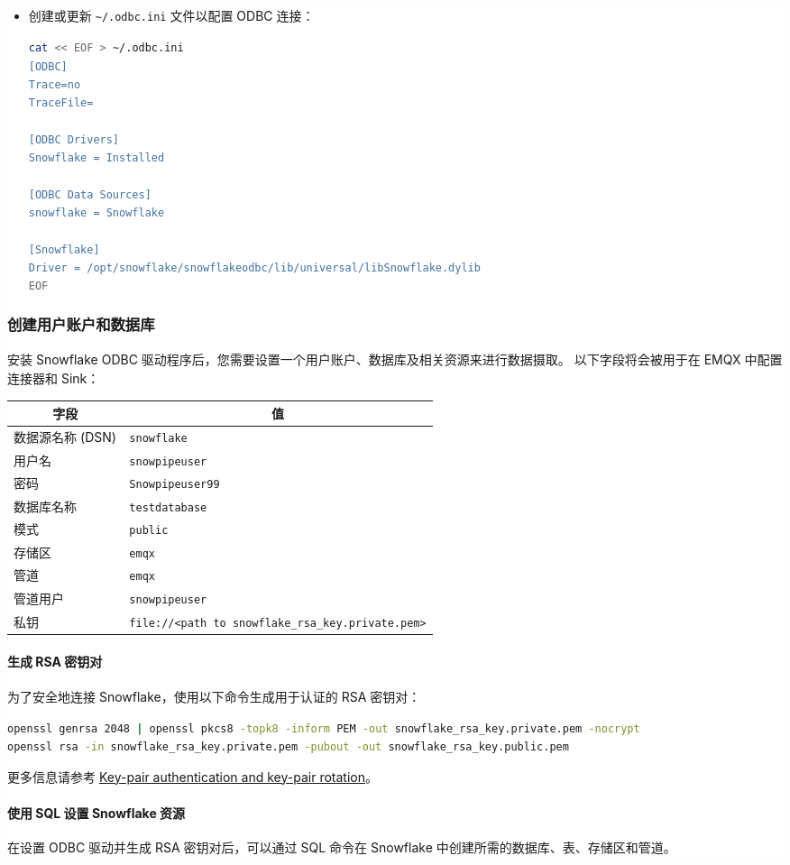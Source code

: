    - 创建或更新 `~/.odbc.ini` 文件以配置 ODBC 连接：

     ```bash
     cat << EOF > ~/.odbc.ini
     [ODBC]
     Trace=no
     TraceFile=
     
     [ODBC Drivers]
     Snowflake = Installed
     
     [ODBC Data Sources]
     snowflake = Snowflake
     
     [Snowflake]
     Driver = /opt/snowflake/snowflakeodbc/lib/universal/libSnowflake.dylib
     EOF
     ```

### 创建用户账户和数据库

安装 Snowflake ODBC 驱动程序后，您需要设置一个用户账户、数据库及相关资源来进行数据摄取。 以下字段将会被用于在 EMQX 中配置连接器和 Sink：

| 字段             | 值                                               |
| ---------------- | ------------------------------------------------ |
| 数据源名称 (DSN) | `snowflake`                                      |
| 用户名           | `snowpipeuser`                                   |
| 密码             | `Snowpipeuser99`                                 |
| 数据库名称       | `testdatabase`                                   |
| 模式             | `public`                                         |
| 存储区           | `emqx`                                           |
| 管道             | `emqx`                                           |
| 管道用户         | `snowpipeuser`                                   |
| 私钥             | `file://<path to snowflake_rsa_key.private.pem>` |

#### 生成 RSA 密钥对

为了安全地连接 Snowflake，使用以下命令生成用于认证的 RSA 密钥对：

```bash
openssl genrsa 2048 | openssl pkcs8 -topk8 -inform PEM -out snowflake_rsa_key.private.pem -nocrypt
openssl rsa -in snowflake_rsa_key.private.pem -pubout -out snowflake_rsa_key.public.pem
```

更多信息请参考 [Key-pair authentication and key-pair rotation](https://docs.snowflake.com/en/user-guide/key-pair-auth)。

#### 使用 SQL 设置 Snowflake 资源

在设置 ODBC 驱动并生成 RSA 密钥对后，可以通过 SQL 命令在 Snowflake 中创建所需的数据库、表、存储区和管道。
